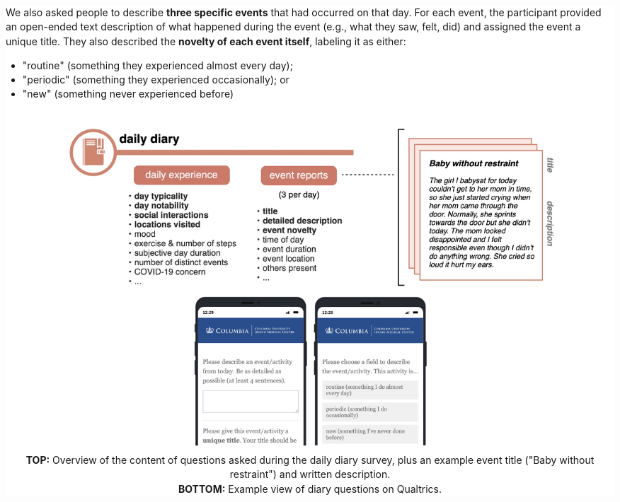 We also asked people to describe **three specific events** that had occurred on that day. For each event, the participant provided an open-ended text description of what happened during the event (e.g., what they saw, felt, did) and assigned the event a unique title. They also described the **novelty of each event itself**, labeling it as either:
<ul>
<li>"routine" (something they experienced almost every day);
<li>"periodic" (something they experienced occasionally); or
<li>"new" (something never experienced before)
</ul>

<br>
<div align="center"><img src="/images/projects/diary_survey_design.jpg" style="width:80%;margin-bottom:0px">
<img src="/images/projects/diary_survey_qualtrics.jpg" style="width:40%;margin-bottom:0px">
<figcaption><b>TOP:</b> Overview of the content of questions asked during the daily diary survey, plus an example event title ("Baby without restraint") and written description.<br><b>BOTTOM:</b> Example view of diary questions on Qualtrics.</figcaption>
</div>
